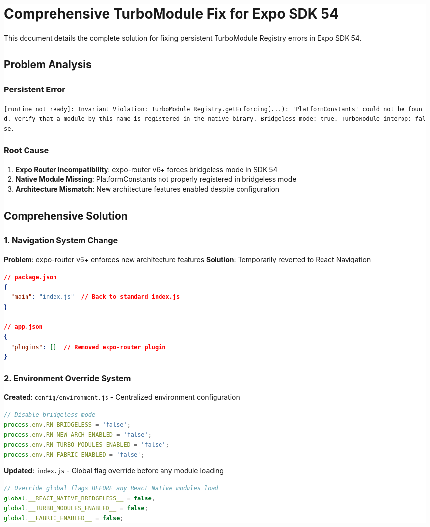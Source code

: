 # Comprehensive TurboModule Fix for Expo SDK 54

This document details the complete solution for fixing persistent TurboModule Registry errors in Expo SDK 54.

## Problem Analysis

### Persistent Error
```
[runtime not ready]: Invariant Violation: TurboModule Registry.getEnforcing(...): 'PlatformConstants' could not be found. Verify that a module by this name is registered in the native binary. Bridgeless mode: true. TurboModule interop: false.
```

### Root Cause
1. **Expo Router Incompatibility**: expo-router v6+ forces bridgeless mode in SDK 54
2. **Native Module Missing**: PlatformConstants not properly registered in bridgeless mode
3. **Architecture Mismatch**: New architecture features enabled despite configuration

## Comprehensive Solution

### 1. Navigation System Change

**Problem**: expo-router v6+ enforces new architecture features
**Solution**: Temporarily reverted to React Navigation

```json
// package.json
{
  "main": "index.js"  // Back to standard index.js
}

// app.json
{
  "plugins": []  // Removed expo-router plugin
}
```

### 2. Environment Override System

**Created**: `config/environment.js` - Centralized environment configuration
```javascript
// Disable bridgeless mode
process.env.RN_BRIDGELESS = 'false';
process.env.RN_NEW_ARCH_ENABLED = 'false';
process.env.RN_TURBO_MODULES_ENABLED = 'false';
process.env.RN_FABRIC_ENABLED = 'false';
```

**Updated**: `index.js` - Global flag override before any module loading
```javascript
// Override global flags BEFORE any React Native modules load
global.__REACT_NATIVE_BRIDGELESS__ = false;
global.__TURBO_MODULES_ENABLED__ = false;
global.__FABRIC_ENABLED__ = false;
```

